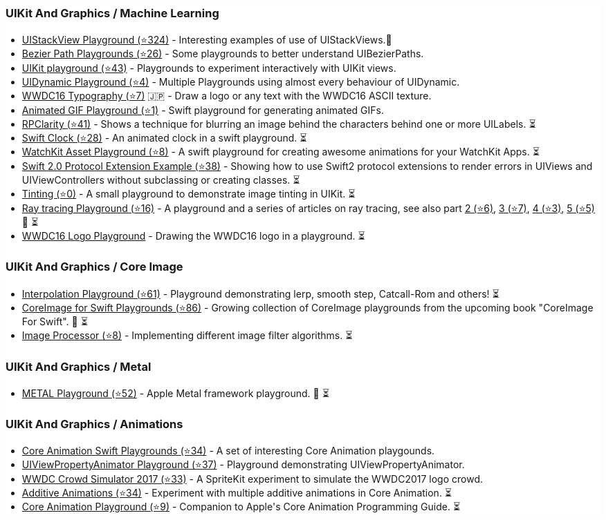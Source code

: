 ### UIKit And Graphics / Machine Learning

*   [UIStackView Playground (⭐324)](https://github.com/dasdom/UIStackViewPlayground) - Interesting examples of use of UIStackViews.🌟
*   [Bezier Path Playgrounds (⭐26)](https://github.com/DigitalLeaves/BezierPathPlaygrounds) - Some playgrounds to better understand UIBezierPaths.
*   [UIKit playground (⭐43)](https://github.com/ralfebert/uikit-playground) - Playgrounds to experiment interactively with UIKit views.
*   [UIDynamic Playground (⭐4)](https://github.com/andresbrun/UIDynamicsPlayground) - Multiple Playgrounds using almost every behaviour of UIDynamic.
*   [WWDC16 Typography (⭐7)](https://github.com/tototti/wwdc16_typography_playground) 🇯🇵 - Draw a logo or any text with the WWDC16 ASCII texture.
*   [Animated GIF Playground (⭐1)](https://github.com/danielrhammond/GIF-Playground) - Swift playground for generating animated GIFs.
*   [RPClarity (⭐41)](https://github.com/RobotsAndPencils/RPClarity) - Shows a technique for blurring an image behind the characters behind one or more UILabels. ⏳
*   [Swift Clock (⭐28)](https://github.com/nickoneill/swiftclock) - An animated clock in a swift playground. ⏳
*   [WatchKit Asset Playground (⭐8)](https://github.com/cwimberger/WatchKitAssetPlayground) - A swift playground for creating awesome animations for your WatchKit Apps. ⏳
*   [Swift 2.0 Protocol Extension Example (⭐38)](https://github.com/jhurray/Swift2-Protocol-Extension-Example) - Showing how to use Swift2 protocol extensions to render errors in UIViews and UIViewControllers without subclassing or creating classes. ⏳
*   [Tinting (⭐0)](https://github.com/Jesse-calkin/tinting) - A small playground to demonstrate image tinting in UIKit. ⏳
*   [Ray tracing Playground (⭐16)](https://github.com/mhorga/Raytracing) - A playground and a series of articles on ray tracing, see also part [2 (⭐6)](https://github.com/mhorga/Raytracing2), [3 (⭐7)](https://github.com/mhorga/Raytracing3), [4 (⭐3)](https://github.com/mhorga/Raytracing4), [5 (⭐5)](https://github.com/mhorga/Raytracing5) 🌟 ⏳
*   [WWDC16 Logo Playground](https://github.com/krutarth/WWDC16Logo) - Drawing the WWDC16 logo in a playground. ⏳

### UIKit And Graphics / Core Image

*   [Interpolation Playground (⭐61)](https://github.com/FlexMonkey/Interpolation-Playground-) - Playground demonstrating lerp, smooth step, Catcall-Rom and others! ⏳
*   [CoreImage for Swift Playgrounds (⭐86)](https://github.com/FlexMonkey/CoreImageForSwiftPlaygrounds) - Growing collection of CoreImage playgrounds from the upcoming book "CoreImage For Swift". 🌟 ⏳
*   [Image Processor (⭐8)](https://github.com/mortenbrudvik/ImageProcessor) - Implementing different image filter algorithms. ⏳

### UIKit And Graphics / Metal

*   [METAL Playground (⭐52)](https://github.com/haawa799/METAL_Playground) - Apple Metal framework playground. 🌟 ⏳

### UIKit And Graphics / Animations

*   [Core Animation Swift Playgrounds (⭐34)](https://github.com/rmirabelli/CoreAnimationSwiftPlaygrounds) - A set of interesting Core Animation playgounds.
*   [UIViewPropertyAnimator Playground (⭐37)](https://github.com/mathewsanders/Scrubber) - Playground demonstrating UIViewPropertyAnimator.
*   [WWDC Crowd Simulator 2017 (⭐33)](https://github.com/neilsardesai/WWDC-Crowd-Simulator-2017) - A SpriteKit experiment to simulate the WWDC2017 logo crowd.
*   [Additive Animations (⭐34)](https://github.com/d-ronnqvist/Additive-Animations-Playground) - Experiment with multiple additive animations in Core Animation. ⏳
*   [Core Animation Playground (⭐9)](https://github.com/knightsc/CoreAnimationPlayground) - Companion to Apple's Core Animation Programming Guide. ⏳
